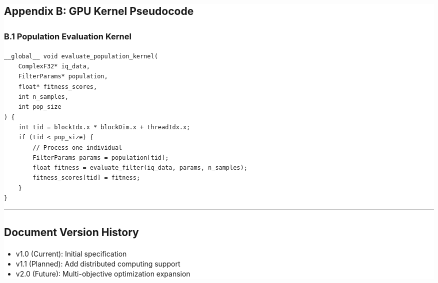 
## Appendix B: GPU Kernel Pseudocode

### B.1 Population Evaluation Kernel
```cuda
__global__ void evaluate_population_kernel(
    ComplexF32* iq_data,
    FilterParams* population,
    float* fitness_scores,
    int n_samples,
    int pop_size
) {
    int tid = blockIdx.x * blockDim.x + threadIdx.x;
    if (tid < pop_size) {
        // Process one individual
        FilterParams params = population[tid];
        float fitness = evaluate_filter(iq_data, params, n_samples);
        fitness_scores[tid] = fitness;
    }
}
```

---

## Document Version History
- v1.0 (Current): Initial specification
- v1.1 (Planned): Add distributed computing support
- v2.0 (Future): Multi-objective optimization expansion
